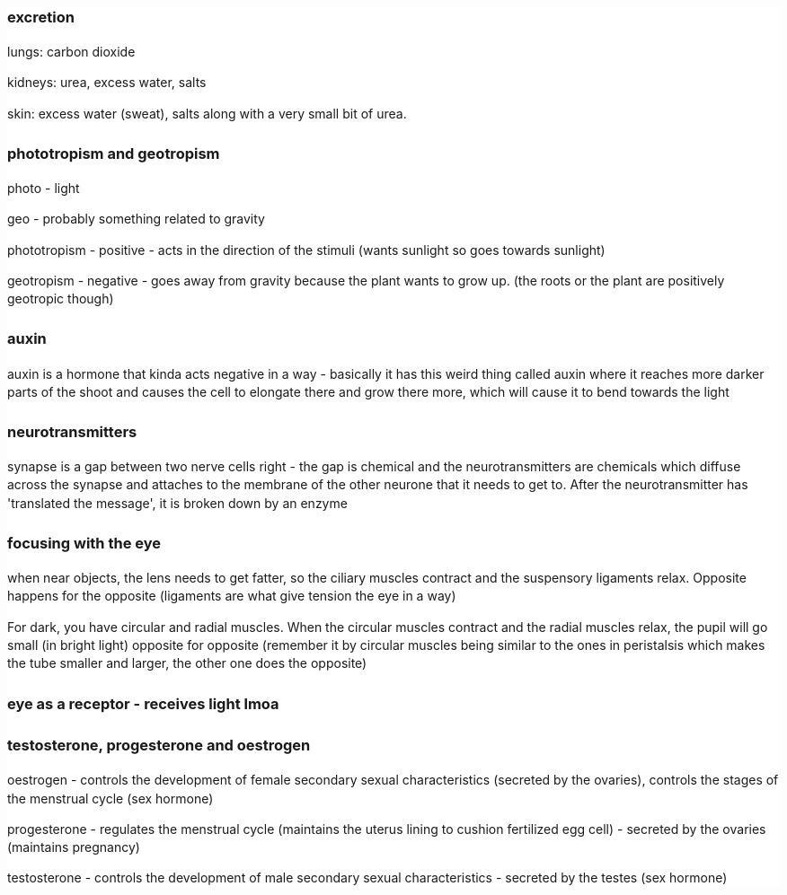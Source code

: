 ### excretion

lungs: carbon dioxide

kidneys: urea, excess water, salts

skin: excess water (sweat), salts along with a very small bit of urea.

### phototropism and geotropism

photo - light

geo - probably something related to gravity

phototropism - positive - acts in the direction of the stimuli (wants sunlight so goes towards sunlight)

geotropism - negative - goes away from gravity because the plant wants to grow up. (the roots or the plant are positively geotropic though)

### auxin

auxin is a hormone that kinda acts negative in a way - basically it has this weird thing called auxin where it reaches more darker parts of the shoot and causes the cell to elongate there and grow there more, which will cause it to bend towards the light

### neurotransmitters

synapse is a gap between two nerve cells right - the gap is chemical and the neurotransmitters are chemicals which diffuse across the synapse and attaches to the membrane of the other neurone that it needs to get to. After the neurotransmitter has 'translated the message', it is broken down by an enzyme

### focusing with the eye

when near objects, the lens needs to get fatter, so the ciliary muscles contract and the suspensory ligaments relax. Opposite happens for the opposite (ligaments are what give tension the eye in a way)

For dark, you have circular and radial muscles. When the circular muscles contract and the radial muscles relax, the pupil will go small (in bright light) opposite for opposite (remember it by circular muscles being similar to the ones in peristalsis which makes the tube smaller and larger, the other one does the opposite)

### eye as a receptor - receives light lmoa

### testosterone, progesterone and oestrogen

oestrogen - controls the development of female secondary sexual characteristics (secreted by the ovaries), controls the stages of the menstrual cycle (sex hormone)

progesterone - regulates the menstrual cycle (maintains the uterus lining to cushion fertilized egg cell) - secreted by the ovaries (maintains pregnancy)

testosterone - controls the development of male secondary sexual characteristics - secreted by the testes (sex hormone)
